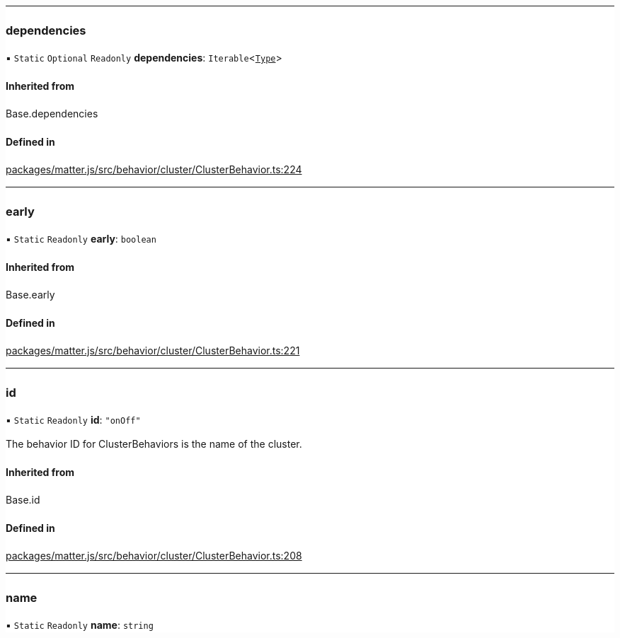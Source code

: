 ___

### dependencies

▪ `Static` `Optional` `Readonly` **dependencies**: `Iterable`\<[`Type`](../interfaces/behavior_export.Behavior.Type.md)\>

#### Inherited from

Base.dependencies

#### Defined in

[packages/matter.js/src/behavior/cluster/ClusterBehavior.ts:224](https://github.com/project-chip/matter.js/blob/904d0c9b952b91f28a21803759c5e5c66ee4d272/packages/matter.js/src/behavior/cluster/ClusterBehavior.ts#L224)

___

### early

▪ `Static` `Readonly` **early**: `boolean`

#### Inherited from

Base.early

#### Defined in

[packages/matter.js/src/behavior/cluster/ClusterBehavior.ts:221](https://github.com/project-chip/matter.js/blob/904d0c9b952b91f28a21803759c5e5c66ee4d272/packages/matter.js/src/behavior/cluster/ClusterBehavior.ts#L221)

___

### id

▪ `Static` `Readonly` **id**: ``"onOff"``

The behavior ID for ClusterBehaviors is the name of the cluster.

#### Inherited from

Base.id

#### Defined in

[packages/matter.js/src/behavior/cluster/ClusterBehavior.ts:208](https://github.com/project-chip/matter.js/blob/904d0c9b952b91f28a21803759c5e5c66ee4d272/packages/matter.js/src/behavior/cluster/ClusterBehavior.ts#L208)

___

### name

▪ `Static` `Readonly` **name**: `string`
